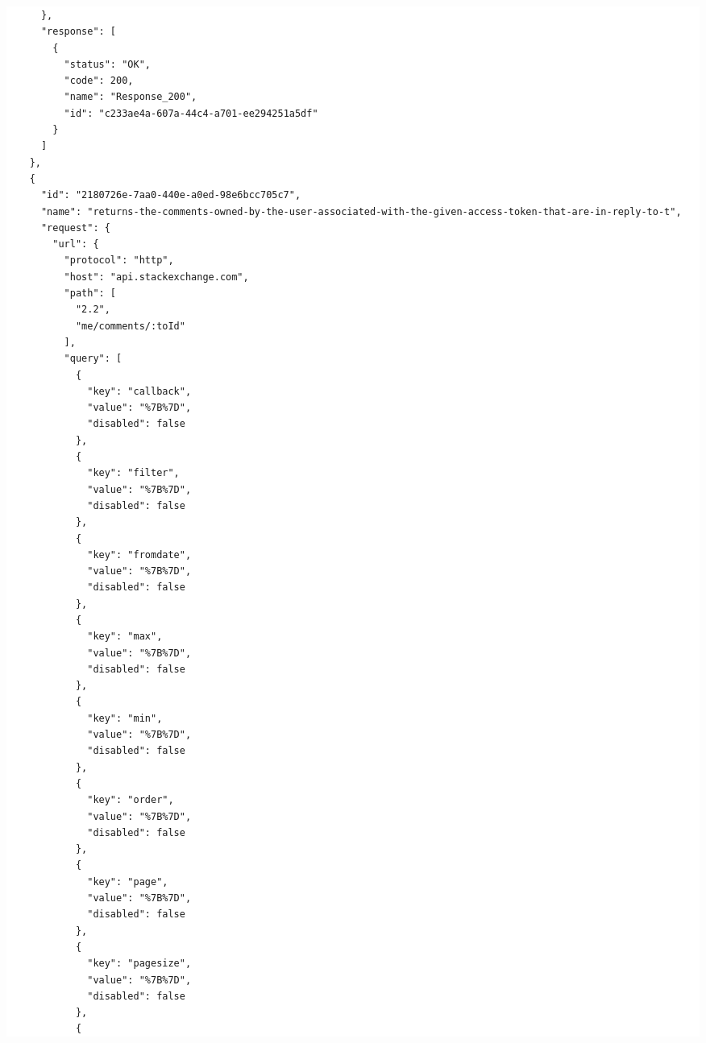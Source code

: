           },
          "response": [
            {
              "status": "OK",
              "code": 200,
              "name": "Response_200",
              "id": "c233ae4a-607a-44c4-a701-ee294251a5df"
            }
          ]
        },
        {
          "id": "2180726e-7aa0-440e-a0ed-98e6bcc705c7",
          "name": "returns-the-comments-owned-by-the-user-associated-with-the-given-access-token-that-are-in-reply-to-t",
          "request": {
            "url": {
              "protocol": "http",
              "host": "api.stackexchange.com",
              "path": [
                "2.2",
                "me/comments/:toId"
              ],
              "query": [
                {
                  "key": "callback",
                  "value": "%7B%7D",
                  "disabled": false
                },
                {
                  "key": "filter",
                  "value": "%7B%7D",
                  "disabled": false
                },
                {
                  "key": "fromdate",
                  "value": "%7B%7D",
                  "disabled": false
                },
                {
                  "key": "max",
                  "value": "%7B%7D",
                  "disabled": false
                },
                {
                  "key": "min",
                  "value": "%7B%7D",
                  "disabled": false
                },
                {
                  "key": "order",
                  "value": "%7B%7D",
                  "disabled": false
                },
                {
                  "key": "page",
                  "value": "%7B%7D",
                  "disabled": false
                },
                {
                  "key": "pagesize",
                  "value": "%7B%7D",
                  "disabled": false
                },
                {